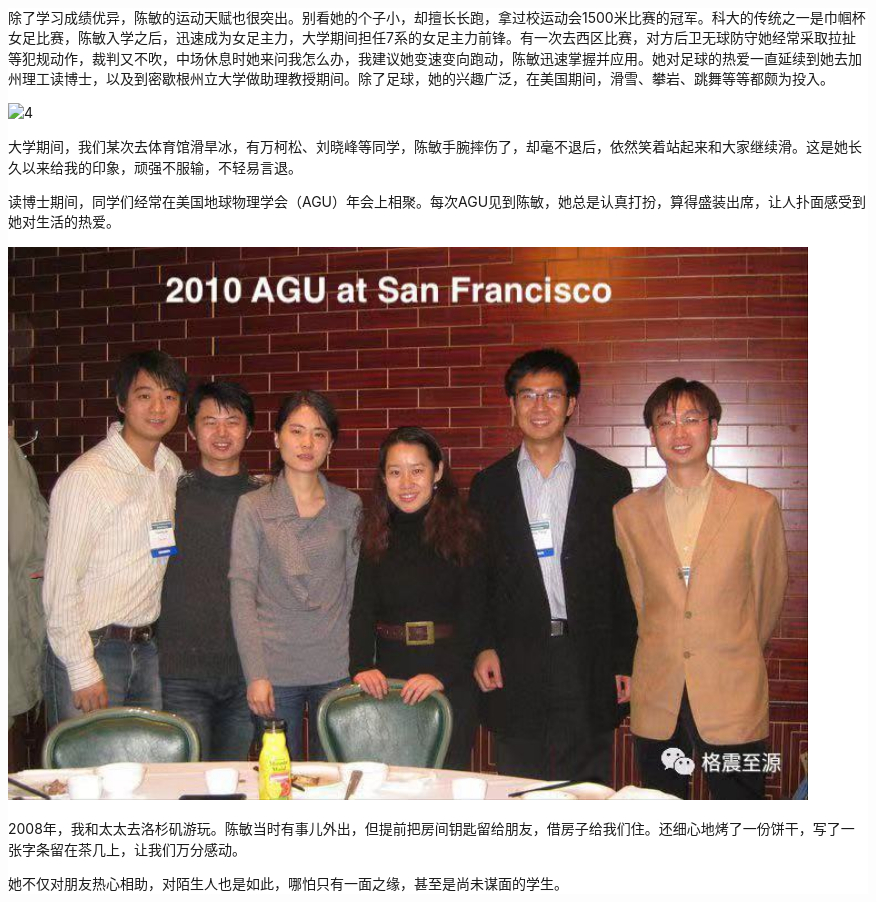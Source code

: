 除了学习成绩优异，陈敏的运动天赋也很突出。别看她的个子小，却擅长长跑，拿过校运动会1500米比赛的冠军。科大的传统之一是巾帼杯女足比赛，陈敏入学之后，迅速成为女足主力，大学期间担任7系的女足主力前锋。有一次去西区比赛，对方后卫无球防守她经常采取拉扯等犯规动作，裁判又不吹，中场休息时她来问我怎么办，我建议她变速变向跑动，陈敏迅速掌握并应用。她对足球的热爱一直延续到她去加州理工读博士，以及到密歇根州立大学做助理教授期间。除了足球，她的兴趣广泛，在美国期间，滑雪、攀岩、跳舞等等都颇为投入。
 
<img src="/images/4.jpeg" class="img-fluid" alt="4" style="width:800px; height: auto"/>
 
大学期间，我们某次去体育馆滑旱冰，有万柯松、刘晓峰等同学，陈敏手腕摔伤了，却毫不退后，依然笑着站起来和大家继续滑。这是她长久以来给我的印象，顽强不服输，不轻易言退。
 
读博士期间，同学们经常在美国地球物理学会（AGU）年会上相聚。每次AGU见到陈敏，她总是认真打扮，算得盛装出席，让人扑面感受到她对生活的热爱。
  
<img src="/images/5.jpeg" class="img-fluid" alt="5" style="width:800px; height: auto"/>
 
2008年，我和太太去洛杉矶游玩。陈敏当时有事儿外出，但提前把房间钥匙留给朋友，借房子给我们住。还细心地烤了一份饼干，写了一张字条留在茶几上，让我们万分感动。
 
她不仅对朋友热心相助，对陌生人也是如此，哪怕只有一面之缘，甚至是尚未谋面的学生。
 